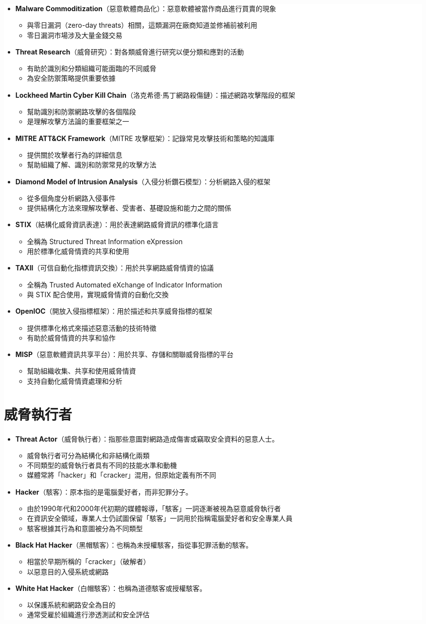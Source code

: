 - **Malware Commoditization**（惡意軟體商品化）：惡意軟體被當作商品進行買賣的現象
  - 與零日漏洞（zero-day threats）相關，這類漏洞在廠商知道並修補前被利用
  - 零日漏洞市場涉及大量金錢交易

- **Threat Research**（威脅研究）：對各類威脅進行研究以便分類和應對的活動
  - 有助於識別和分類組織可能面臨的不同威脅
  - 為安全防禦策略提供重要依據

- **Lockheed Martin Cyber Kill Chain**（洛克希德·馬丁網路殺傷鏈）：描述網路攻擊階段的框架
  - 幫助識別和防禦網路攻擊的各個階段
  - 是理解攻擊方法論的重要框架之一

- **MITRE ATT&CK Framework**（MITRE 攻擊框架）：記錄常見攻擊技術和策略的知識庫
  - 提供關於攻擊者行為的詳細信息
  - 幫助組織了解、識別和防禦常見的攻擊方法

- **Diamond Model of Intrusion Analysis**（入侵分析鑽石模型）：分析網路入侵的框架
  - 從多個角度分析網路入侵事件
  - 提供結構化方法來理解攻擊者、受害者、基礎設施和能力之間的關係

- **STIX**（結構化威脅資訊表達）：用於表達網路威脅資訊的標準化語言
  - 全稱為 Structured Threat Information eXpression
  - 用於標準化威脅情資的共享和使用

- **TAXII**（可信自動化指標資訊交換）：用於共享網路威脅情資的協議
  - 全稱為 Trusted Automated eXchange of Indicator Information
  - 與 STIX 配合使用，實現威脅情資的自動化交換

- **OpenIOC**（開放入侵指標框架）：用於描述和共享威脅指標的框架
  - 提供標準化格式來描述惡意活動的技術特徵
  - 有助於威脅情資的共享和協作

- **MISP**（惡意軟體資訊共享平台）：用於共享、存儲和關聯威脅指標的平台
  - 幫助組織收集、共享和使用威脅情資
  - 支持自動化威脅情資處理和分析

# 威脅執行者

- **Threat Actor**（威脅執行者）：指那些意圖對網路造成傷害或竊取安全資料的惡意人士。
  - 威脅執行者可分為結構化和非結構化兩類
  - 不同類型的威脅執行者具有不同的技能水準和動機
  - 媒體常將「hacker」和「cracker」混用，但原始定義有所不同

- **Hacker**（駭客）：原本指的是電腦愛好者，而非犯罪分子。
  - 由於1990年代和2000年代初期的媒體報導，「駭客」一詞逐漸被視為惡意威脅執行者
  - 在資訊安全領域，專業人士仍試圖保留「駭客」一詞用於指稱電腦愛好者和安全專業人員
  - 駭客根據其行為和意圖被分為不同類型

- **Black Hat Hacker**（黑帽駭客）：也稱為未授權駭客，指從事犯罪活動的駭客。
  - 相當於早期所稱的「cracker」（破解者）
  - 以惡意目的入侵系統或網路

- **White Hat Hacker**（白帽駭客）：也稱為道德駭客或授權駭客。
  - 以保護系統和網路安全為目的
  - 通常受雇於組織進行滲透測試和安全評估

